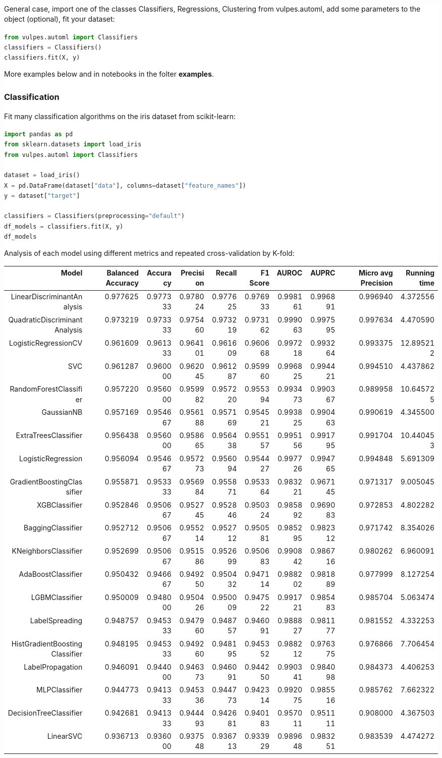 General case, import one of the classes Classifiers, Regressions, Clustering from vulpes.automl, add some parameters to the object (optional), fit your dataset:

```python
from vulpes.automl import Classifiers
classifiers = Classifiers()
classifiers.fit(X, y)
```

More examples below and in notebooks in the folter **examples**.

### Classification

Fit many classification algorithms on the iris dataset from scikit-learn:

```python
import pandas as pd
from sklearn.datasets import load_iris
from vulpes.automl import Classifiers

dataset = load_iris()
X = pd.DataFrame(dataset["data"], columns=dataset["feature_names"])
y = dataset["target"]

classifiers = Classifiers(preprocessing="default")
df_models = classifiers.fit(X, y)
df_models
```

Analysis of each model using different metrics and repeated cross-validation by K-fold:

|                          Model | Balanced Accuracy | Accuracy | Precision |   Recall | F1 Score |    AUROC |    AUPRC | Micro avg Precision | Running time |
|-------------------------------:|------------------:|---------:|----------:|---------:|---------:|---------:|---------:|--------------------:|-------------:|
|   LinearDiscriminantAnalysis   |          0.977625 | 0.977333 |  0.978024 | 0.977625 | 0.976933 | 0.998161 | 0.996891 |            0.996940 |     4.372556 |
|  QuadraticDiscriminantAnalysis |          0.973219 | 0.973333 |  0.975460 | 0.973219 | 0.973162 | 0.999063 | 0.997595 |            0.997634 |     4.470590 |
|      LogisticRegressionCV      |          0.961609 | 0.961333 |  0.964101 | 0.961609 | 0.960668 | 0.997218 | 0.993264 |            0.993375 |    12.895212 |
|               SVC              |          0.961287 | 0.960000 |  0.962045 | 0.961287 | 0.959960 | 0.996825 | 0.994421 |            0.994510 |     4.437862 |
|     RandomForestClassifier     |          0.957220 | 0.956000 |  0.959982 | 0.957220 | 0.955394 | 0.993473 | 0.990367 |            0.989958 |    10.645725 |
|           GaussianNB           |          0.957169 | 0.954667 |  0.956188 | 0.957169 | 0.954521 | 0.993825 | 0.990463 |            0.990619 |     4.345500 |
|      ExtraTreesClassifier      |          0.956438 | 0.956000 |  0.958665 | 0.956438 | 0.955157 | 0.995156 | 0.991795 |            0.991704 |    10.440453 |
|       LogisticRegression       |          0.956094 | 0.954667 |  0.957273 | 0.956094 | 0.954427 | 0.997726 | 0.994765 |            0.994848 |     5.691309 |
|   GradientBoostingClassifier   |          0.955871 | 0.953333 |  0.956984 | 0.955871 | 0.953364 | 0.983221 | 0.967145 |            0.971317 |     9.005045 |
|          XGBClassifier         |          0.952846 | 0.950667 |  0.952745 | 0.952846 | 0.950324 | 0.985892 | 0.969083 |            0.972853 |     4.802282 |
|        BaggingClassifier       |          0.952712 | 0.950667 |  0.955214 | 0.952712 | 0.950581 | 0.985295 | 0.982312 |            0.971742 |     8.354026 |
|      KNeighborsClassifier      |          0.952699 | 0.950667 |  0.951586 | 0.952699 | 0.950683 | 0.990842 | 0.986716 |            0.980262 |     6.960091 |
|       AdaBoostClassifier       |          0.950432 | 0.946667 |  0.949250 | 0.950432 | 0.947114 | 0.988202 | 0.981889 |            0.977999 |     8.127254 |
|         LGBMClassifier         |          0.950009 | 0.948000 |  0.950426 | 0.950009 | 0.947522 | 0.991721 | 0.985483 |            0.985704 |     5.063474 |
|         LabelSpreading         |          0.948757 | 0.945333 |  0.947960 | 0.948757 | 0.946091 | 0.988827 | 0.981177 |            0.981552 |     4.332253 |
| HistGradientBoostingClassifier |          0.948195 | 0.945333 |  0.949260 | 0.948195 | 0.945352 | 0.988212 | 0.976375 |            0.976866 |     7.706454 |
|        LabelPropagation        |          0.946091 | 0.944000 |  0.946373 | 0.946091 | 0.944250 | 0.990341 | 0.984098 |            0.984373 |     4.406253 |
|          MLPClassifier         |          0.944773 | 0.941333 |  0.945336 | 0.944773 | 0.942314 | 0.992075 | 0.985516 |            0.985762 |     7.662322 |
|     DecisionTreeClassifier     |          0.942681 | 0.941333 |  0.944493 | 0.942681 | 0.940183 | 0.957011 | 0.951111 |            0.908000 |     4.367503 |
|            LinearSVC           |          0.936713 | 0.936000 |  0.937548 | 0.936713 | 0.933929 | 0.989648 | 0.983251 |            0.983539 |     4.474272 |